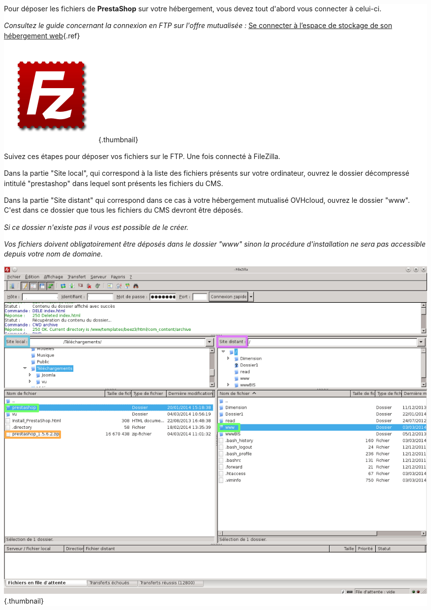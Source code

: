Pour déposer les fichiers de  **PrestaShop**  sur votre hébergement, vous devez tout d'abord vous connecter à celui-ci.

*Consultez le guide concernant la connexion en FTP sur l'offre mutualisée :* [Se connecter à l’espace de stockage de son hébergement web](../connexion-espace-stockage-ftp-hebergement-web/){.ref}


![hosting](images/3161.png){.thumbnail}

Suivez ces étapes pour déposer vos fichiers sur le FTP. Une fois connecté à FileZilla.

Dans la partie "Site local", qui correspond à la liste des fichiers présents sur votre ordinateur, ouvrez le dossier décompressé intitulé "prestashop" dans lequel sont présents les fichiers du CMS.

Dans la partie "Site distant" qui correspond dans ce cas à votre hébergement mutualisé OVHcloud, ouvrez le dossier "www". C'est dans ce dossier que tous les fichiers du CMS devront être déposés.

*Si ce dossier n'existe pas il vous est possible de le créer.*

*Vos fichiers doivent obligatoirement être déposés dans le dossier "www" sinon la procédure d'installation ne sera pas accessible depuis votre nom de domaine.*


![hosting](images/3162.png){.thumbnail}
